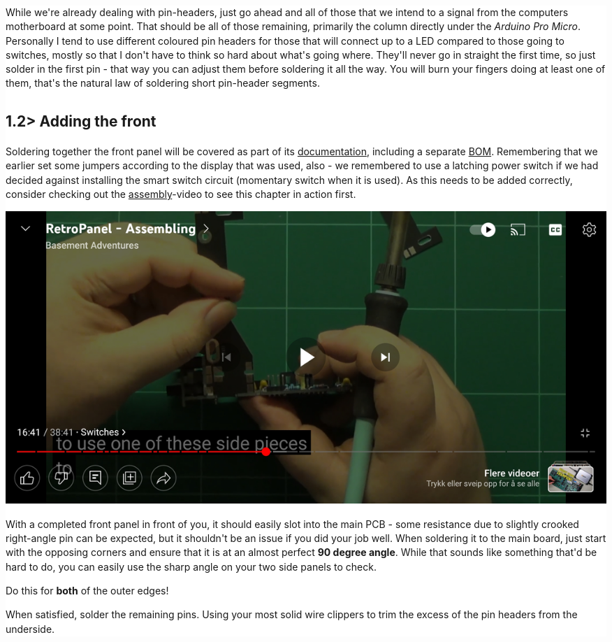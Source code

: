 While we're already dealing with pin-headers, just go ahead and all of those that we intend to a signal from the computers motherboard at some point. That should be all of those remaining, primarily the column directly under the *Arduino Pro Micro*. Personally I tend to use different coloured pin headers for those that will connect up to a LED compared to those going to switches, mostly so that I don't have to think so hard about what's going where. They'll never go in straight the first time, so just solder in the first pin - that way you can adjust them before soldering it all the way. You will burn your fingers doing at least one of them, that's the natural law of soldering short pin-header segments. 

## 1.2> Adding the front
Soldering together the front panel will be covered as part of its [documentation](https://github.com/tebl/RetroPanel/blob/main/RetroPanel%20Front/README.md#11-soldering-it-together), including a separate [BOM](https://github.com/tebl/RetroPanel/blob/main/RetroPanel%20Front/README.md#3-bom). Remembering that we earlier set some jumpers according to the display that was used, also - we remembered to use a latching power switch if we had decided against installing the smart switch circuit (momentary switch when it is used). As this needs to be added correctly, consider checking out the [assembly](https://youtu.be/NcJ1v0hauTQ?t=978)-video to see this chapter in action first.

[![YouTube image](https://github.com/tebl/RetroPanel/raw/main/gallery/youtube_clip_assembling_front.jpg)](https://youtu.be/NcJ1v0hauTQ?t=978)

With a completed front panel in front of you, it should easily slot into the main PCB - some resistance due to slightly crooked right-angle pin can be expected, but it shouldn't be an issue if you did your job well. When soldering it to the main board, just start with the opposing corners and ensure that it is at an almost perfect **90 degree angle**. While that sounds like something that'd be hard to do, you can easily use the sharp angle on your two side panels to check.

Do this for **both** of the outer edges!

When satisfied, solder the remaining pins. Using your most solid wire clippers to trim the excess of the pin headers from the underside.
